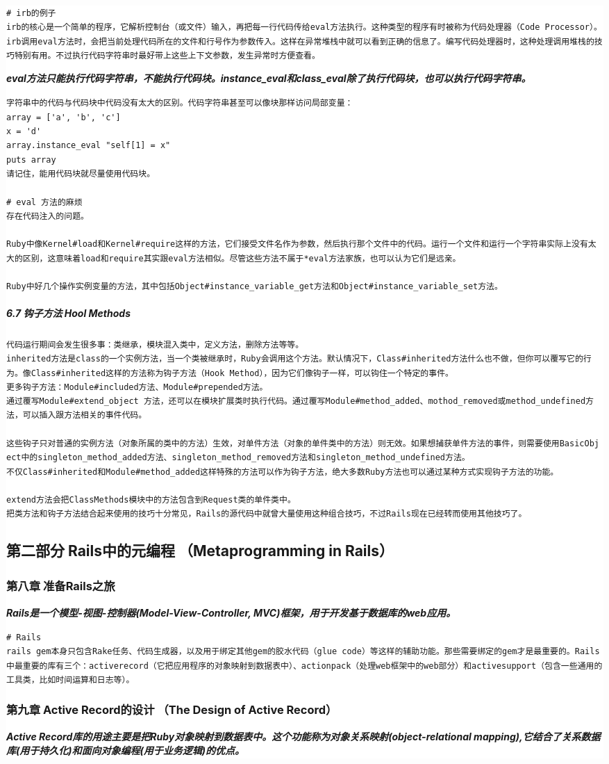 ```
# irb的例子
irb的核心是一个简单的程序，它解析控制台（或文件）输入，再把每一行代码传给eval方法执行。这种类型的程序有时被称为代码处理器（Code Processor）。
irb调用eval方法时，会把当前处理代码所在的文件和行号作为参数传入。这样在异常堆栈中就可以看到正确的信息了。编写代码处理器时，这种处理调用堆栈的技巧特别有用。不过执行代码字符串时最好带上这些上下文参数，发生异常时方便查看。
```

***eval方法只能执行代码字符串，不能执行代码块。instance_eval和class_eval除了执行代码块，也可以执行代码字符串。***

```
字符串中的代码与代码块中代码没有太大的区别。代码字符串甚至可以像块那样访问局部变量：
array = ['a', 'b', 'c']
x = 'd'
array.instance_eval "self[1] = x"
puts array
请记住，能用代码块就尽量使用代码块。

# eval 方法的麻烦
存在代码注入的问题。

Ruby中像Kernel#load和Kernel#require这样的方法，它们接受文件名作为参数，然后执行那个文件中的代码。运行一个文件和运行一个字符串实际上没有太大的区别，这意味着load和require其实跟eval方法相似。尽管这些方法不属于*eval方法家族，也可以认为它们是远亲。

Ruby中好几个操作实例变量的方法，其中包括Object#instance_variable_get方法和Object#instance_variable_set方法。
```

##### 6.7 钩子方法 Hool Methods
```
代码运行期间会发生很多事：类继承，模块混入类中，定义方法，删除方法等等。
inherited方法是class的一个实例方法，当一个类被继承时，Ruby会调用这个方法。默认情况下，Class#inherited方法什么也不做，但你可以覆写它的行为。像Class#inherited这样的方法称为钩子方法（Hook Method），因为它们像钩子一样，可以钩住一个特定的事件。
更多钩子方法：Module#included方法、Module#prepended方法。
通过覆写Module#extend_object 方法，还可以在模块扩展类时执行代码。通过覆写Module#method_added、mothod_removed或method_undefined方法，可以插入跟方法相关的事件代码。

这些钩子只对普通的实例方法（对象所属的类中的方法）生效，对单件方法（对象的单件类中的方法）则无效。如果想捕获单件方法的事件，则需要使用BasicObject中的singleton_method_added方法、singleton_method_removed方法和singleton_method_undefined方法。
不仅Class#inherited和Module#method_added这样特殊的方法可以作为钩子方法，绝大多数Ruby方法也可以通过某种方式实现钩子方法的功能。

extend方法会把ClassMethods模块中的方法包含到Request类的单件类中。
把类方法和钩子方法结合起来使用的技巧十分常见，Rails的源代码中就曾大量使用这种组合技巧，不过Rails现在已经转而使用其他技巧了。
```

## 第二部分  Rails中的元编程 （Metaprogramming in Rails）
### 第八章 准备Rails之旅
***Rails是一个模型-视图-控制器(Model-View-Controller, MVC)框架，用于开发基于数据库的web应用。***
```
# Rails
rails gem本身只包含Rake任务、代码生成器，以及用于绑定其他gem的胶水代码（glue code）等这样的辅助功能。那些需要绑定的gem才是最重要的。Rails中最重要的库有三个：activerecord（它把应用程序的对象映射到数据表中）、actionpack（处理web框架中的web部分）和activesupport（包含一些通用的工具类，比如时间运算和日志等）。
```
### 第九章 Active Record的设计 （The Design of Active Record）
***Active Record库的用途主要是把Ruby对象映射到数据表中。这个功能称为对象关系映射(object-relational mapping),它结合了关系数据库(用于持久化)和面向对象编程(用于业务逻辑)的优点。***
